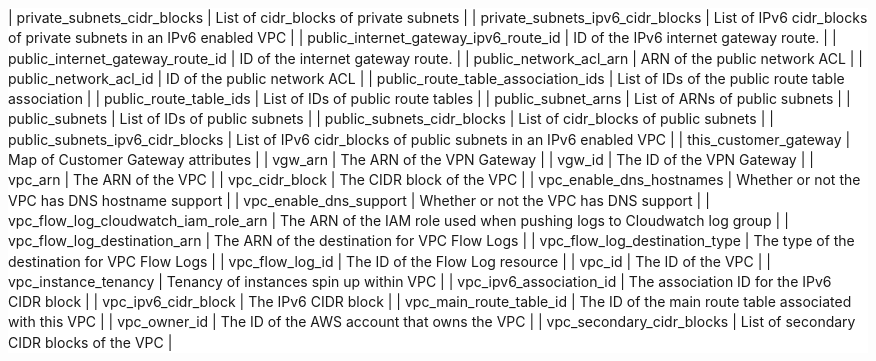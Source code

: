 | private_subnets_cidr_blocks  |	List of cidr_blocks of private subnets  |
| private_subnets_ipv6_cidr_blocks  |	List of IPv6 cidr_blocks of private subnets in an IPv6 enabled VPC  |
| public_internet_gateway_ipv6_route_id  |	ID of the IPv6 internet gateway route.  |
| public_internet_gateway_route_id  |	ID of the internet gateway route.  |
| public_network_acl_arn  |	ARN of the public network ACL  |
| public_network_acl_id  |	ID of the public network ACL  |
| public_route_table_association_ids  |	List of IDs of the public route table association  |
| public_route_table_ids  |	List of IDs of public route tables  |
| public_subnet_arns  |	List of ARNs of public subnets  |
| public_subnets  |	List of IDs of public subnets  |
| public_subnets_cidr_blocks  |	List of cidr_blocks of public subnets  |
| public_subnets_ipv6_cidr_blocks  |	List of IPv6 cidr_blocks of public subnets in an IPv6 enabled VPC  |
| this_customer_gateway  |	Map of Customer Gateway attributes  |
| vgw_arn  |	The ARN of the VPN Gateway  |
| vgw_id  |	The ID of the VPN Gateway  |
| vpc_arn  |	The ARN of the VPC  |
| vpc_cidr_block  |	The CIDR block of the VPC  |
| vpc_enable_dns_hostnames  |	Whether or not the VPC has DNS hostname support  |
| vpc_enable_dns_support  |	Whether or not the VPC has DNS support  |
| vpc_flow_log_cloudwatch_iam_role_arn  |	The ARN of the IAM role used when pushing logs to Cloudwatch log group  |
| vpc_flow_log_destination_arn  |	The ARN of the destination for VPC Flow Logs  |
| vpc_flow_log_destination_type  |	The type of the destination for VPC Flow Logs  |
| vpc_flow_log_id  |	The ID of the Flow Log resource  |
| vpc_id  |	The ID of the VPC  |
| vpc_instance_tenancy  |	Tenancy of instances spin up within VPC  |
| vpc_ipv6_association_id  |	The association ID for the IPv6 CIDR block  |
| vpc_ipv6_cidr_block  |	The IPv6 CIDR block  |
| vpc_main_route_table_id  |	The ID of the main route table associated with this VPC  |
| vpc_owner_id  |	The ID of the AWS account that owns the VPC  |
| vpc_secondary_cidr_blocks  |	List of secondary CIDR blocks of the VPC  |

